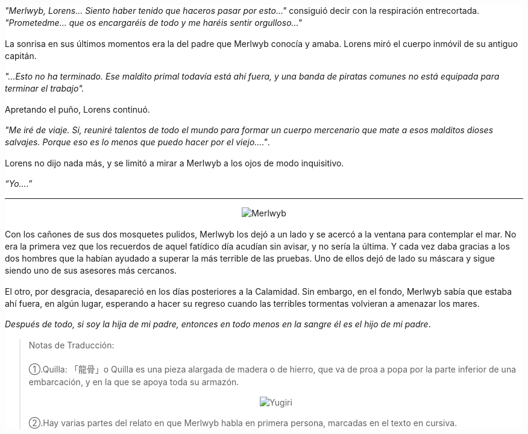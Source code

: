 *"Merlwyb, Lorens... Siento haber tenido que haceros pasar por esto..."* consiguió decir con la respiración entrecortada. *"Prometedme... que os encargaréis de todo y me haréis sentir orgulloso..."*

La sonrisa en sus últimos momentos era la del padre que Merlwyb conocía y amaba. Lorens miró el cuerpo inmóvil de su antiguo capitán.

*"...Esto no ha terminado. Ese maldito primal todavía está ahí fuera, y una banda de piratas comunes no está equipada para terminar el trabajo".*

Apretando el puño, Lorens continuó.

*"Me iré de viaje. Sí, reuniré talentos de todo el mundo para formar un cuerpo mercenario que mate a esos malditos dioses salvajes. Porque eso es lo menos que puedo hacer por el viejo…."*.

Lorens no dijo nada más, y se limitó a mirar a Merlwyb a los ojos de modo inquisitivo.

*“Yo….”*

<hr/>

<p align="center"><img src="{{ site.baseurl }}/assets/images/articles/lore/crepusculo/02/merlwyb.jpg" alt="Merlwyb"/></p>

Con los cañones de sus dos mosquetes pulidos, Merlwyb los dejó a un lado y se acercó a la ventana para contemplar el mar. No era la primera vez que los recuerdos de aquel fatídico día acudían sin avisar, y no sería la última. Y cada vez daba gracias a los dos hombres que la habían ayudado a superar la más terrible de las pruebas. Uno de ellos dejó de lado su máscara y sigue siendo uno de sus asesores más cercanos.

El otro, por desgracia, desapareció en los días posteriores a la Calamidad. Sin embargo, en el fondo, Merlwyb sabía que estaba ahí fuera, en algún lugar, esperando a hacer su regreso cuando las terribles tormentas volvieran a amenazar los mares.

*Después de todo, si soy la hija de mi padre, entonces en todo menos en la sangre él es el hijo de mi padre*.

<blockquote>
Notas de Traducción:<br/>
<br/>
①.Quilla: 「龍骨」o Quilla es una pieza alargada de madera o de hierro, que va de proa a popa por la parte inferior de una embarcación, y en la que se apoya toda su armazón.<br/>
<p align="center"><img src="{{ site.baseurl }}/assets/images/articles/lore/crepusculo/02/estructura-del-barco.jpg" alt="Yugiri"/></p>
②.Hay varias partes del relato en que Merlwyb habla en primera persona, marcadas en el texto en cursiva.
</blockquote>

